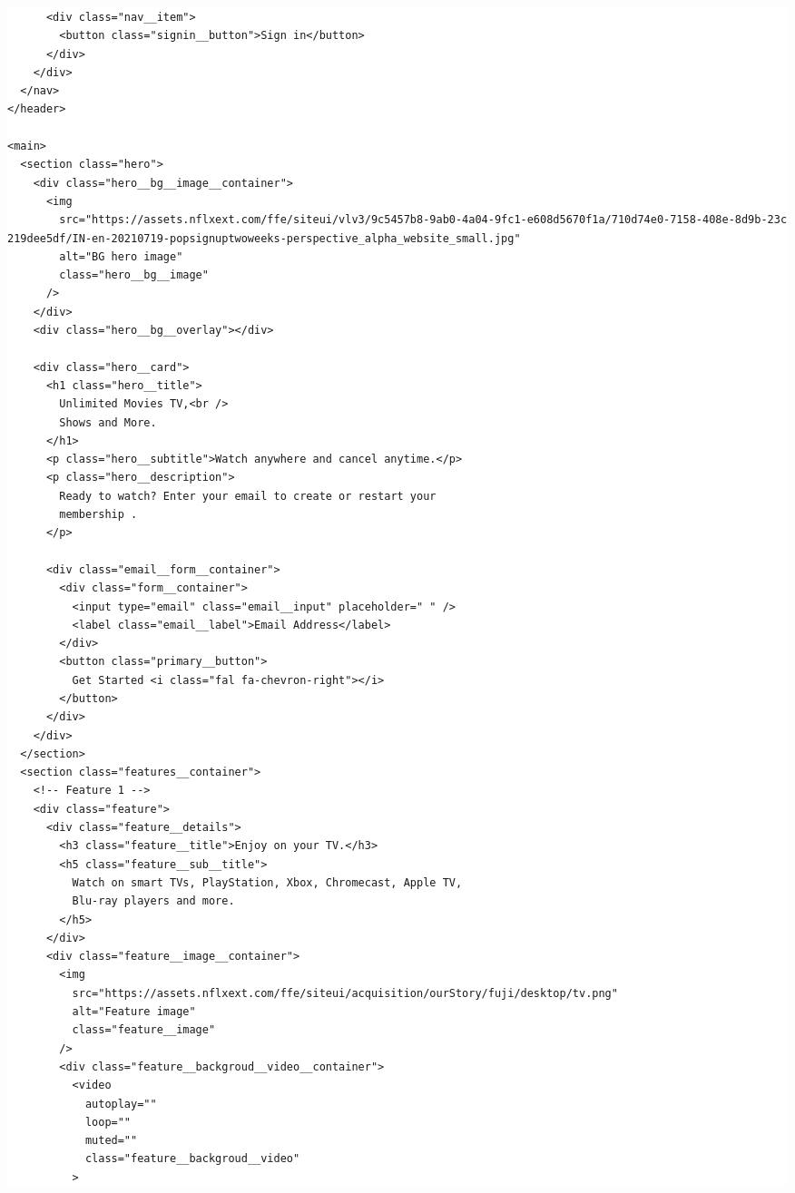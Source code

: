           <div class="nav__item">
            <button class="signin__button">Sign in</button>
          </div>
        </div>
      </nav>
    </header>

    <main>
      <section class="hero">
        <div class="hero__bg__image__container">
          <img
            src="https://assets.nflxext.com/ffe/siteui/vlv3/9c5457b8-9ab0-4a04-9fc1-e608d5670f1a/710d74e0-7158-408e-8d9b-23c219dee5df/IN-en-20210719-popsignuptwoweeks-perspective_alpha_website_small.jpg"
            alt="BG hero image"
            class="hero__bg__image"
          />
        </div>
        <div class="hero__bg__overlay"></div>

        <div class="hero__card">
          <h1 class="hero__title">
            Unlimited Movies TV,<br />
            Shows and More.
          </h1>
          <p class="hero__subtitle">Watch anywhere and cancel anytime.</p>
          <p class="hero__description">
            Ready to watch? Enter your email to create or restart your
            membership .
          </p>

          <div class="email__form__container">
            <div class="form__container">
              <input type="email" class="email__input" placeholder=" " />
              <label class="email__label">Email Address</label>
            </div>
            <button class="primary__button">
              Get Started <i class="fal fa-chevron-right"></i>
            </button>
          </div>
        </div>
      </section>
      <section class="features__container">
        <!-- Feature 1 -->
        <div class="feature">
          <div class="feature__details">
            <h3 class="feature__title">Enjoy on your TV.</h3>
            <h5 class="feature__sub__title">
              Watch on smart TVs, PlayStation, Xbox, Chromecast, Apple TV,
              Blu-ray players and more.
            </h5>
          </div>
          <div class="feature__image__container">
            <img
              src="https://assets.nflxext.com/ffe/siteui/acquisition/ourStory/fuji/desktop/tv.png"
              alt="Feature image"
              class="feature__image"
            />
            <div class="feature__backgroud__video__container">
              <video
                autoplay=""
                loop=""
                muted=""
                class="feature__backgroud__video"
              >